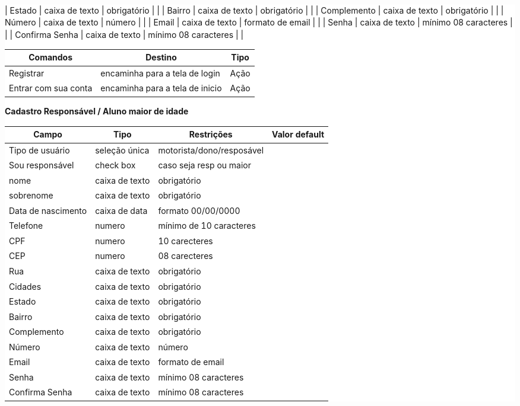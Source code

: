 | Estado                    | caixa de texto   | obrigatório                  |                   |
| Bairro                    | caixa de texto   | obrigatório                  |                   |
| Complemento               | caixa de texto   | obrigatório                  |                   |
| Número                    | caixa de texto   | número                       |                   |
| Email                     | caixa de texto   | formato de email             |                   |
| Senha                     | caixa de texto   | mínimo 08 caracteres         |                   |
| Confirma Senha            | caixa de texto   | mínimo 08 caracteres         |                   |



| **Comandos**         |  **Destino**                   |  **Tipo** |
| ---                  | ---                            |  ---      |
| Registrar            | encaminha para a tela de login | Ação      |                   
| Entrar com sua conta | encaminha para a tela de inicio| Ação      |


**Cadastro Responsável / Aluno maior de idade**

| **Campo**                 | **Tipo**         | **Restrições**               | **Valor default** |
| ---                       | ---              | ---                          | ---               |
| Tipo de usuário           | seleção única    | motorista/dono/resposável    |                   |
| Sou responsável           | check box        | caso seja resp ou maior      |                   |
| nome                      | caixa de texto   | obrigatório                  |                   |
| sobrenome                 | caixa de texto   | obrigatório                  |                   |
| Data de nascimento        | caixa de data    | formato 00/00/0000           |                   |
| Telefone                  | numero           | mínimo de 10 caracteres      |                   |
| CPF                       | numero           | 10 carecteres                |                   |
| CEP                       | numero           | 08 carecteres                |                   |
| Rua                       | caixa de texto   | obrigatório                  |                   |
| Cidades                   | caixa de texto   | obrigatório                  |                   |
| Estado                    | caixa de texto   | obrigatório                  |                   |
| Bairro                    | caixa de texto   | obrigatório                  |                   |
| Complemento               | caixa de texto   | obrigatório                  |                   |
| Número                    | caixa de texto   | número                       |                   |
| Email                     | caixa de texto   | formato de email             |                   |
| Senha                     | caixa de texto   | mínimo 08 caracteres         |                   |
| Confirma Senha            | caixa de texto   | mínimo 08 caracteres         |                   |
